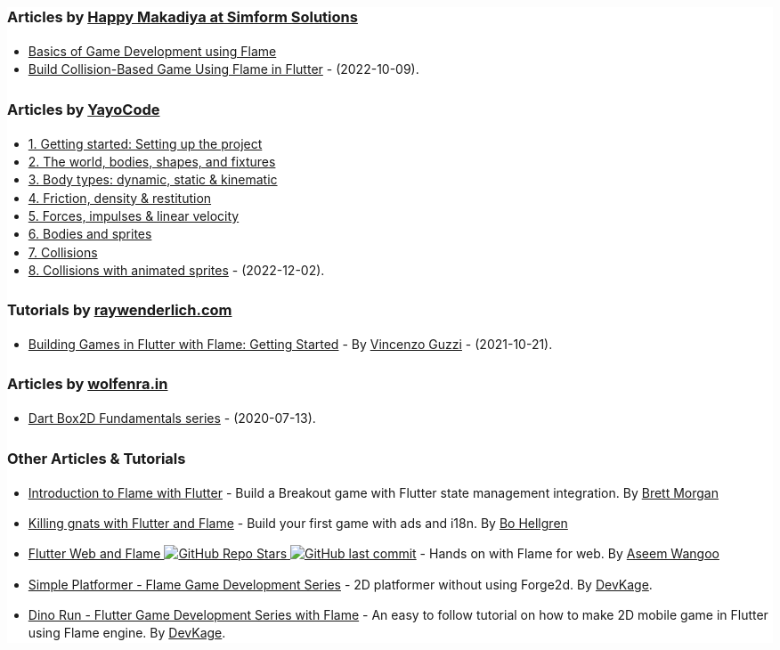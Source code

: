 ### Articles by [Happy Makadiya at Simform Solutions](https://medium.com/@happy.m)

- [Basics of Game Development using Flame](https://medium.com/simform-engineering/basics-of-game-development-using-flame-bee1b8cf7320)
- [Build Collision-Based Game Using Flame in Flutter](https://medium.com/simform-engineering/build-collision-based-game-using-flame-in-flutter-ba1fc86702bd) - (2022-10-09).

### Articles by [YayoCode][2]

- [1. Getting started: Setting up the project](https://yayocode.com/post/XPECczhhAZgJDGcy69AO)
- [2. The world, bodies, shapes, and fixtures](https://yayocode.com/post/pD63d2bqXJnaRU8Er80B)
- [3. Body types: dynamic, static & kinematic](https://yayocode.com/post/7hp4dLXobT8GJ3NtzVOS)
- [4. Friction, density & restitution](https://yayocode.com/post/Gt8E8u7W9ftte6nRp1fu)
- [5. Forces, impulses & linear velocity](https://yayocode.com/post/yPFeIgyd6Jnz8Pgby6FU)
- [6. Bodies and sprites](https://yayocode.com/post/91HWShtzuHkfaOj9gPP3)
- [7. Collisions](https://yayocode.com/post/5eL4tEcqOwlVxrtJV1BD)
- [8. Collisions with animated sprites](https://yayocode.com/post/ByfdSu012LCDKkAucB50) - (2022-12-02).

### Tutorials by [raywenderlich.com](https://www.raywenderlich.com/)


- [Building Games in Flutter with Flame: Getting Started](https://www.raywenderlich.com/27407121-building-games-in-flutter-with-flame-getting-started) - By [Vincenzo Guzzi](https://twitter.com/vguzzi_dev) - (2021-10-21).

### Articles by [wolfenra.in](https://wolfenra.in)

- [Dart Box2D Fundamentals series](https://blog.wolfenra.in/series/dart-box2d-fundamentals/) - (2020-07-13).

### Other Articles & Tutorials

- [Introduction to Flame with Flutter](https://codelabs.developers.google.com/codelabs/flutter-flame-brick-breaker) - Build a Breakout game with Flutter state management integration. By [Brett Morgan](https://github.com/domesticmouse/)

- [Killing gnats with Flutter and Flame](https://medium.com/flutter-community/killing-gnats-with-flutter-and-flame-77fa9224ccaa) - Build your first game with ads and i18n. By [Bo Hellgren](https://medium.com/@bo.hellgren)

- [Flutter Web and Flame ![GitHub Repo Stars](https://img.shields.io/github/stars/AseemWangoo/experiments_with_web) ![GitHub last commit](https://img.shields.io/github/last-commit/AseemWangoo/experiments_with_web)](https://github.com/AseemWangoo/experiments_with_web) - Hands on with Flame for web. By [Aseem Wangoo](https://flatteredwithflutter.com/how-to-create-game-in-flutter-web-using-flame/)

- [Simple Platformer - Flame Game Development Series](https://youtube.com/playlist?list=PLiZZKL9HLmWPyd808sda2ydG-dhexNONV) - 2D platformer without using Forge2d. By [DevKage][1].

- [Dino Run - Flutter Game Development Series with Flame](https://youtube.com/playlist?list=PLiZZKL9HLmWOmQgYxWHuOHOWsUUlhCCOY) - An easy to follow tutorial on how to make 2D mobile game in Flutter using Flame engine. By [DevKage][1].


[1]: https://github.com/flame-engine/awesome-flame/raw/main/%3Chttps://www.youtube.com/devkage%3E 'DevKage'
[2]: https://github.com/flame-engine/awesome-flame/raw/main/%3Chttps://www.yayocode.com%3E 'YayoCode'
[3]: https://github.com/flame-engine/awesome-flame/raw/main/%3Chttps://www.dong.digital%3E 'Dong Digital'